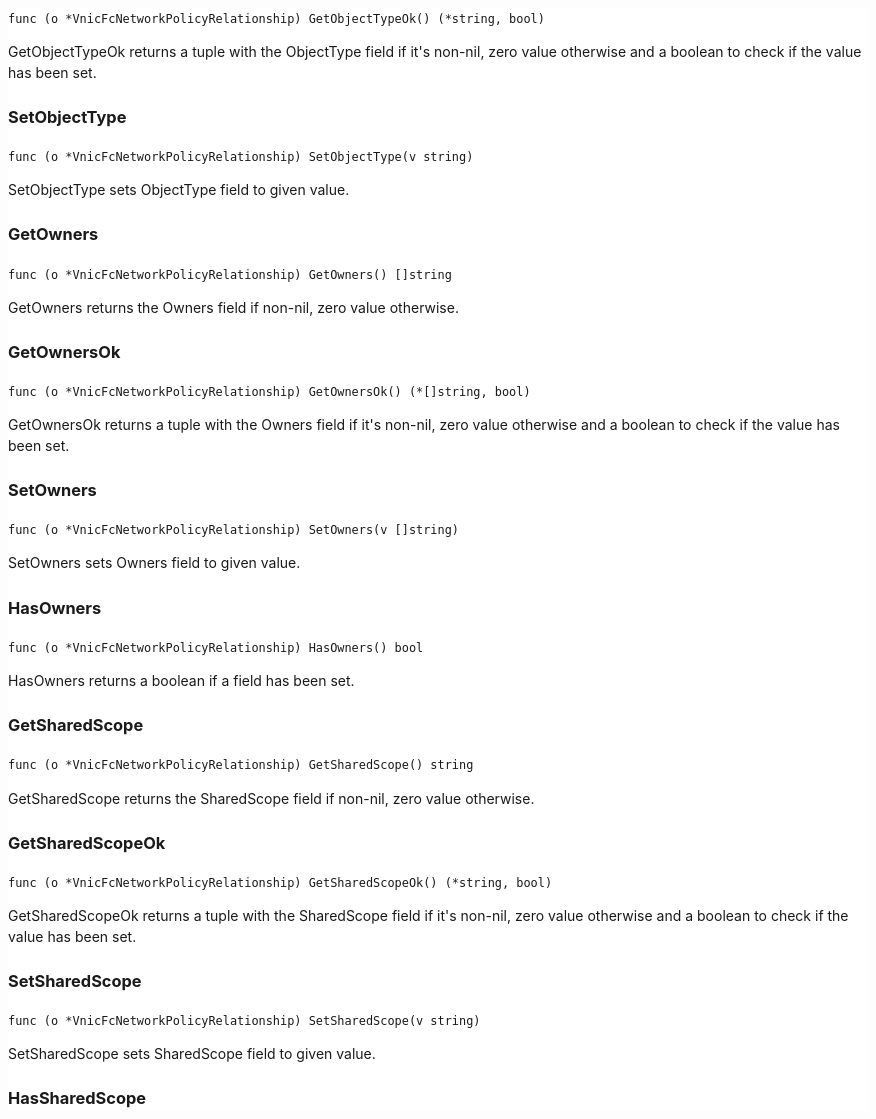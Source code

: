 `func (o *VnicFcNetworkPolicyRelationship) GetObjectTypeOk() (*string, bool)`

GetObjectTypeOk returns a tuple with the ObjectType field if it's non-nil, zero value otherwise
and a boolean to check if the value has been set.

### SetObjectType

`func (o *VnicFcNetworkPolicyRelationship) SetObjectType(v string)`

SetObjectType sets ObjectType field to given value.


### GetOwners

`func (o *VnicFcNetworkPolicyRelationship) GetOwners() []string`

GetOwners returns the Owners field if non-nil, zero value otherwise.

### GetOwnersOk

`func (o *VnicFcNetworkPolicyRelationship) GetOwnersOk() (*[]string, bool)`

GetOwnersOk returns a tuple with the Owners field if it's non-nil, zero value otherwise
and a boolean to check if the value has been set.

### SetOwners

`func (o *VnicFcNetworkPolicyRelationship) SetOwners(v []string)`

SetOwners sets Owners field to given value.

### HasOwners

`func (o *VnicFcNetworkPolicyRelationship) HasOwners() bool`

HasOwners returns a boolean if a field has been set.

### GetSharedScope

`func (o *VnicFcNetworkPolicyRelationship) GetSharedScope() string`

GetSharedScope returns the SharedScope field if non-nil, zero value otherwise.

### GetSharedScopeOk

`func (o *VnicFcNetworkPolicyRelationship) GetSharedScopeOk() (*string, bool)`

GetSharedScopeOk returns a tuple with the SharedScope field if it's non-nil, zero value otherwise
and a boolean to check if the value has been set.

### SetSharedScope

`func (o *VnicFcNetworkPolicyRelationship) SetSharedScope(v string)`

SetSharedScope sets SharedScope field to given value.

### HasSharedScope
